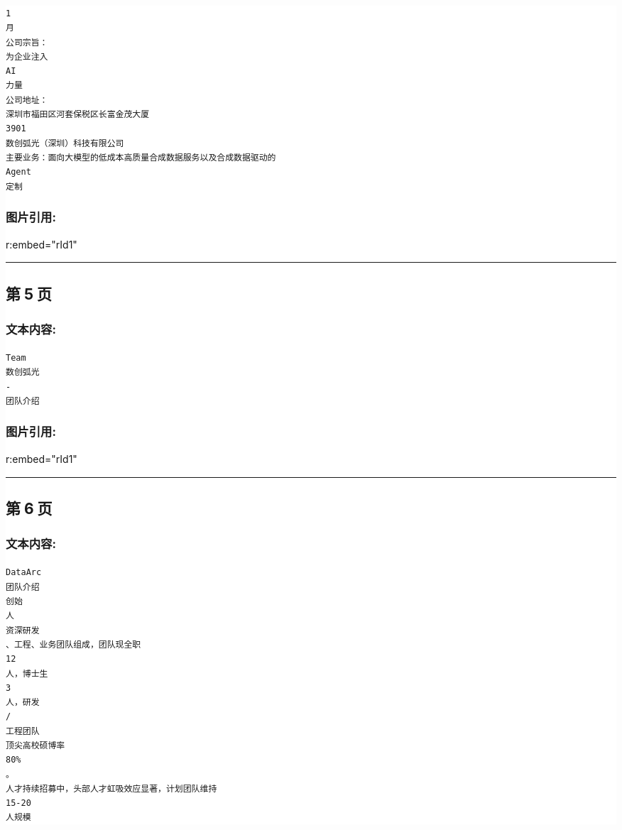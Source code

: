 ```
1
月
公司宗旨：
为企业注入
AI
力量
公司地址：
深圳市福田区河套保税区长富金茂大厦
3901
数创弧光（深圳）科技有限公司
主要业务：面向大模型的低成本高质量合成数据服务以及合成数据驱动的
Agent
定制
```

### 图片引用:
r:embed="rId1"

---

## 第 5 页

### 文本内容:
```
Team
数创弧光
-
团队介绍
```

### 图片引用:
r:embed="rId1"

---

## 第 6 页

### 文本内容:
```
DataArc
团队介绍
创始
人
资深研发
、工程、业务团队组成，团队现全职
12
人，博士生
3
人，研发
/
工程团队
顶尖高校硕博率
80%
。
人才持续招募中，头部人才虹吸效应显著，计划团队维持
15-20
人规模
```
